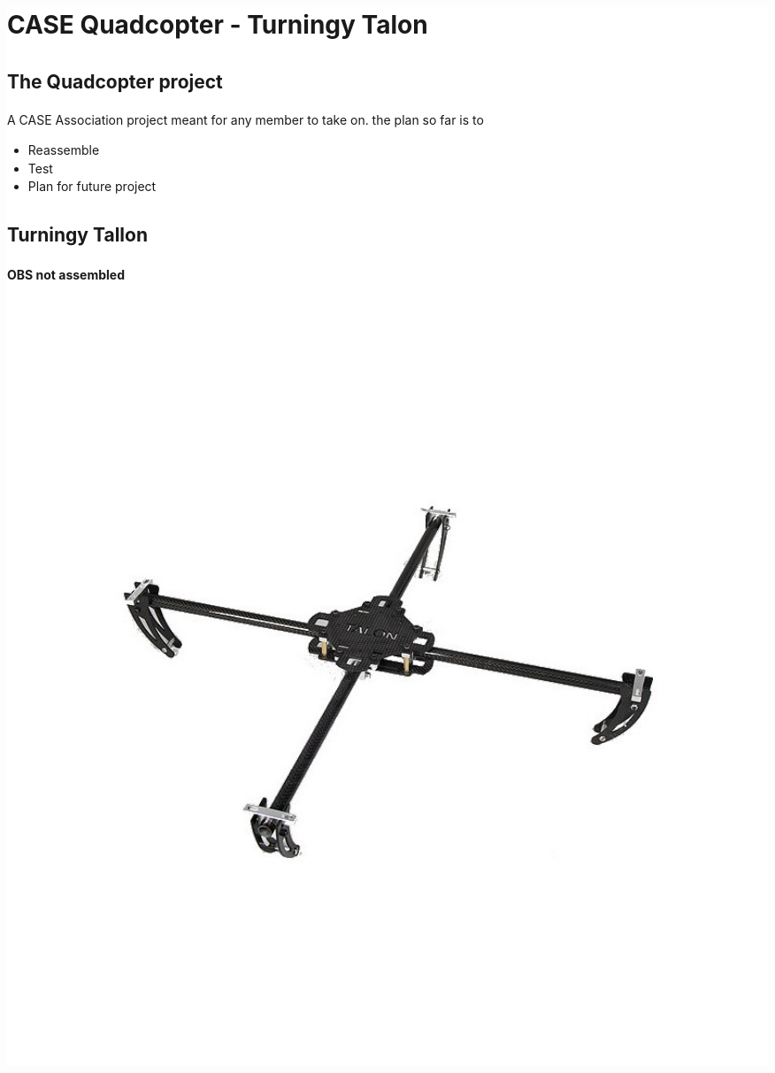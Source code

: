 # CASE Quadcopter - Turningy Talon

## The Quadcopter project
A CASE Association project meant for any member to take on.
the plan so far is to
- Reassemble
- Test
- Plan for future project

## Turningy Tallon
#### OBS not assembled
<img src="quad_tuningy_tallon.jpg" width="100%" />
